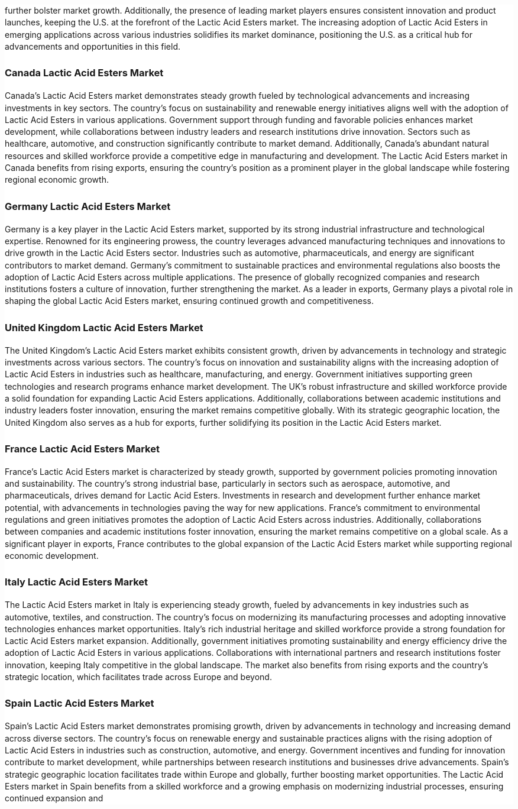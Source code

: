 further bolster market growth. Additionally, the presence of leading market players ensures consistent innovation and product launches, keeping the U.S. at the forefront of the Lactic Acid Esters market. The increasing adoption of Lactic Acid Esters in emerging applications across various industries solidifies its market dominance, positioning the U.S. as a critical hub for advancements and opportunities in this field.</p><h3>Canada Lactic Acid Esters Market</h3><p>Canada&rsquo;s Lactic Acid Esters market demonstrates steady growth fueled by technological advancements and increasing investments in key sectors. The country&rsquo;s focus on sustainability and renewable energy initiatives aligns well with the adoption of Lactic Acid Esters in various applications. Government support through funding and favorable policies enhances market development, while collaborations between industry leaders and research institutions drive innovation. Sectors such as healthcare, automotive, and construction significantly contribute to market demand. Additionally, Canada&rsquo;s abundant natural resources and skilled workforce provide a competitive edge in manufacturing and development. The Lactic Acid Esters market in Canada benefits from rising exports, ensuring the country&rsquo;s position as a prominent player in the global landscape while fostering regional economic growth.</p><h3>Germany Lactic Acid Esters Market</h3><p>Germany is a key player in the Lactic Acid Esters market, supported by its strong industrial infrastructure and technological expertise. Renowned for its engineering prowess, the country leverages advanced manufacturing techniques and innovations to drive growth in the Lactic Acid Esters sector. Industries such as automotive, pharmaceuticals, and energy are significant contributors to market demand. Germany&rsquo;s commitment to sustainable practices and environmental regulations also boosts the adoption of Lactic Acid Esters across multiple applications. The presence of globally recognized companies and research institutions fosters a culture of innovation, further strengthening the market. As a leader in exports, Germany plays a pivotal role in shaping the global Lactic Acid Esters market, ensuring continued growth and competitiveness.</p><h3>United Kingdom Lactic Acid Esters Market</h3><p>The United Kingdom&rsquo;s Lactic Acid Esters market exhibits consistent growth, driven by advancements in technology and strategic investments across various sectors. The country&rsquo;s focus on innovation and sustainability aligns with the increasing adoption of Lactic Acid Esters in industries such as healthcare, manufacturing, and energy. Government initiatives supporting green technologies and research programs enhance market development. The UK&rsquo;s robust infrastructure and skilled workforce provide a solid foundation for expanding Lactic Acid Esters applications. Additionally, collaborations between academic institutions and industry leaders foster innovation, ensuring the market remains competitive globally. With its strategic geographic location, the United Kingdom also serves as a hub for exports, further solidifying its position in the Lactic Acid Esters market.</p><h3>France Lactic Acid Esters Market</h3><p>France&rsquo;s Lactic Acid Esters market is characterized by steady growth, supported by government policies promoting innovation and sustainability. The country&rsquo;s strong industrial base, particularly in sectors such as aerospace, automotive, and pharmaceuticals, drives demand for Lactic Acid Esters. Investments in research and development further enhance market potential, with advancements in technologies paving the way for new applications. France&rsquo;s commitment to environmental regulations and green initiatives promotes the adoption of Lactic Acid Esters across industries. Additionally, collaborations between companies and academic institutions foster innovation, ensuring the market remains competitive on a global scale. As a significant player in exports, France contributes to the global expansion of the Lactic Acid Esters market while supporting regional economic development.</p><h3>Italy Lactic Acid Esters Market</h3><p>The Lactic Acid Esters market in Italy is experiencing steady growth, fueled by advancements in key industries such as automotive, textiles, and construction. The country&rsquo;s focus on modernizing its manufacturing processes and adopting innovative technologies enhances market opportunities. Italy&rsquo;s rich industrial heritage and skilled workforce provide a strong foundation for Lactic Acid Esters market expansion. Additionally, government initiatives promoting sustainability and energy efficiency drive the adoption of Lactic Acid Esters in various applications. Collaborations with international partners and research institutions foster innovation, keeping Italy competitive in the global landscape. The market also benefits from rising exports and the country&rsquo;s strategic location, which facilitates trade across Europe and beyond.</p><h3>Spain Lactic Acid Esters Market</h3><p>Spain&rsquo;s Lactic Acid Esters market demonstrates promising growth, driven by advancements in technology and increasing demand across diverse sectors. The country&rsquo;s focus on renewable energy and sustainable practices aligns with the rising adoption of Lactic Acid Esters in industries such as construction, automotive, and energy. Government incentives and funding for innovation contribute to market development, while partnerships between research institutions and businesses drive advancements. Spain&rsquo;s strategic geographic location facilitates trade within Europe and globally, further boosting market opportunities. The Lactic Acid Esters market in Spain benefits from a skilled workforce and a growing emphasis on modernizing industrial processes, ensuring continued expansion and